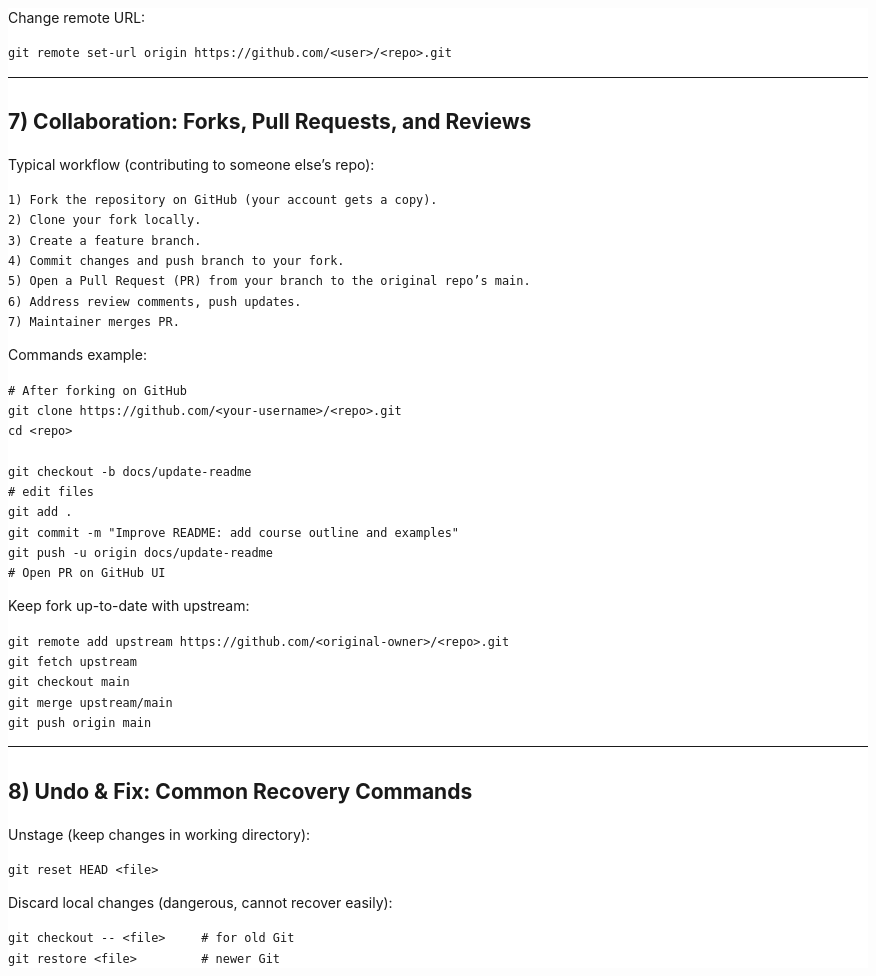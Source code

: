 Change remote URL:
```
git remote set-url origin https://github.com/<user>/<repo>.git
```

---

## 7) Collaboration: Forks, Pull Requests, and Reviews

Typical workflow (contributing to someone else’s repo):
```
1) Fork the repository on GitHub (your account gets a copy).
2) Clone your fork locally.
3) Create a feature branch.
4) Commit changes and push branch to your fork.
5) Open a Pull Request (PR) from your branch to the original repo’s main.
6) Address review comments, push updates.
7) Maintainer merges PR.
```

Commands example:
```
# After forking on GitHub
git clone https://github.com/<your-username>/<repo>.git
cd <repo>

git checkout -b docs/update-readme
# edit files
git add .
git commit -m "Improve README: add course outline and examples"
git push -u origin docs/update-readme
# Open PR on GitHub UI
```

Keep fork up-to-date with upstream:
```
git remote add upstream https://github.com/<original-owner>/<repo>.git
git fetch upstream
git checkout main
git merge upstream/main
git push origin main
```

---

## 8) Undo & Fix: Common Recovery Commands

Unstage (keep changes in working directory):
```
git reset HEAD <file>
```

Discard local changes (dangerous, cannot recover easily):
```
git checkout -- <file>     # for old Git
git restore <file>         # newer Git
```
